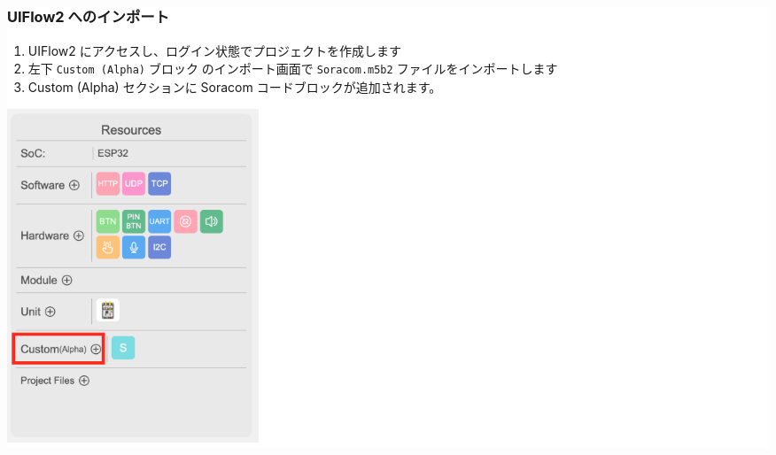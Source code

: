 ### UIFlow2 へのインポート

1. UIFlow2 にアクセスし、ログイン状態でプロジェクトを作成します
2. 左下 `Custom (Alpha)` ブロック のインポート画面で `Soracom.m5b2` ファイルをインポートします
3. Custom (Alpha) セクションに Soracom コードブロックが追加されます。

<img src="./README_assets/import_custom_block.png" width="33%" />
